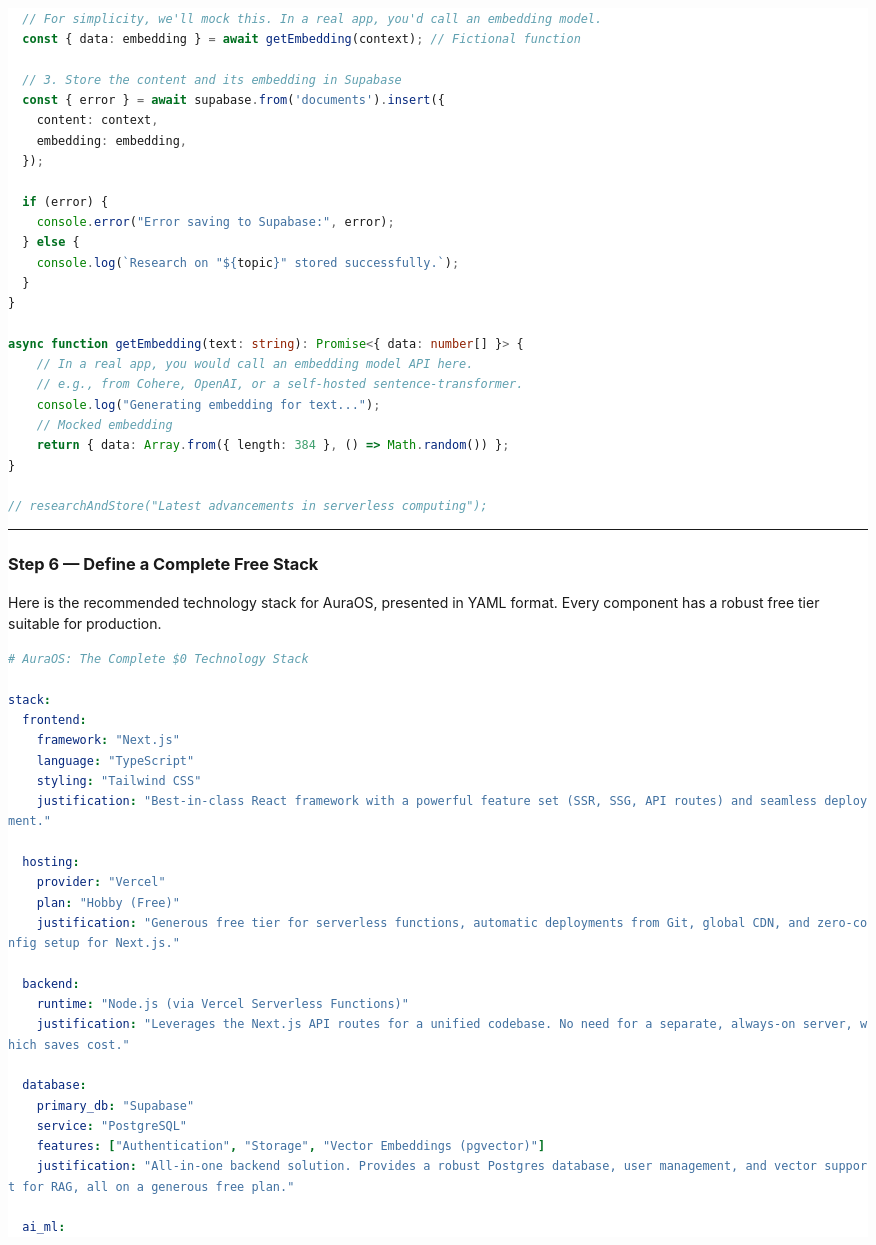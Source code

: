 ```typescript
  // For simplicity, we'll mock this. In a real app, you'd call an embedding model.
  const { data: embedding } = await getEmbedding(context); // Fictional function

  // 3. Store the content and its embedding in Supabase
  const { error } = await supabase.from('documents').insert({
    content: context,
    embedding: embedding,
  });

  if (error) {
    console.error("Error saving to Supabase:", error);
  } else {
    console.log(`Research on "${topic}" stored successfully.`);
  }
}

async function getEmbedding(text: string): Promise<{ data: number[] }> {
    // In a real app, you would call an embedding model API here.
    // e.g., from Cohere, OpenAI, or a self-hosted sentence-transformer.
    console.log("Generating embedding for text...");
    // Mocked embedding
    return { data: Array.from({ length: 384 }, () => Math.random()) };
}

// researchAndStore("Latest advancements in serverless computing");
```

---

### **Step 6 — Define a Complete Free Stack**

Here is the recommended technology stack for AuraOS, presented in YAML format. Every component has a robust free tier suitable for production.

```yaml
# AuraOS: The Complete $0 Technology Stack

stack:
  frontend:
    framework: "Next.js"
    language: "TypeScript"
    styling: "Tailwind CSS"
    justification: "Best-in-class React framework with a powerful feature set (SSR, SSG, API routes) and seamless deployment."

  hosting:
    provider: "Vercel"
    plan: "Hobby (Free)"
    justification: "Generous free tier for serverless functions, automatic deployments from Git, global CDN, and zero-config setup for Next.js."

  backend:
    runtime: "Node.js (via Vercel Serverless Functions)"
    justification: "Leverages the Next.js API routes for a unified codebase. No need for a separate, always-on server, which saves cost."

  database:
    primary_db: "Supabase"
    service: "PostgreSQL"
    features: ["Authentication", "Storage", "Vector Embeddings (pgvector)"]
    justification: "All-in-one backend solution. Provides a robust Postgres database, user management, and vector support for RAG, all on a generous free plan."

  ai_ml:
```